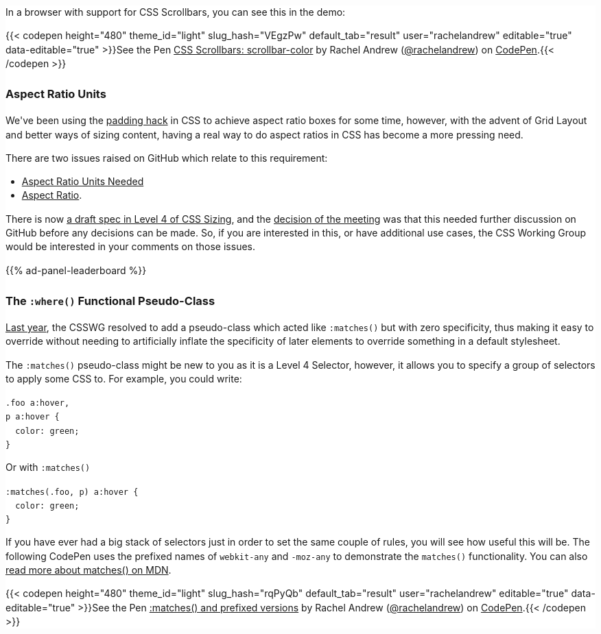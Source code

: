 In a browser with support for CSS Scrollbars, you can see this in the demo:

{{< codepen height="480" theme_id="light" slug_hash="VEgzPw" default_tab="result" user="rachelandrew" editable="true" data-editable="true" >}}See the Pen <a href="https://codepen.io/rachelandrew/pen/VEgzPw">CSS Scrollbars: scrollbar-color</a> by Rachel Andrew (<a href="https://codepen.io/rachelandrew">@rachelandrew</a>) on <a href="https://codepen.io">CodePen</a>.{{< /codepen >}}

### Aspect Ratio Units

We've been using the [padding hack](https://css-tricks.com/aspect-ratio-boxes/) in CSS to achieve aspect ratio boxes for some time, however, with the advent of Grid Layout and better ways of sizing content, having a real way to do aspect ratios in CSS has become a more pressing need.

There are two issues raised on GitHub which relate to this requirement:

- [Aspect Ratio Units Needed](https://github.com/w3c/csswg-drafts/issues/1173)
- [Aspect Ratio](https://github.com/w3c/csswg-drafts/issues/333). 

There is now [a draft spec in Level 4 of CSS Sizing](https://drafts.csswg.org/css-sizing-4/#ratios), and the [decision of the meeting](https://github.com/w3c/csswg-drafts/issues/333#issuecomment-432168037) was that this needed further discussion on GitHub before any decisions can be made. So, if you are interested in this, or have additional use cases, the CSS Working Group would be interested in your comments on those issues.

{{% ad-panel-leaderboard %}}

### The `:where()` Functional Pseudo-Class

[Last year](https://github.com/w3c/csswg-drafts/issues/1170#issuecomment-342645651), the CSSWG resolved to add a pseudo-class which acted like `:matches()` but with zero specificity, thus making it easy to override without needing to artificially inflate the specificity of later elements to override something in a default stylesheet. 

The `:matches()` pseudo-class might be new to you as it is a Level 4 Selector, however, it allows you to specify a group of selectors to apply some CSS to. For example, you could write:

<pre><code class="language-css">.foo a:hover,
p a:hover {
  color: green;
}
</code></pre>

Or with `:matches()`

<pre><code class="language-css">:matches(.foo, p) a:hover {
  color: green;
}
</code></pre>

If you have ever had a big stack of selectors just in order to set the same couple of rules, you will see how useful this will be. The following CodePen uses the prefixed names of `webkit-any` and `-moz-any` to demonstrate the `matches()` functionality. You can also [read more about matches() on MDN](https://developer.mozilla.org/en-US/docs/Web/CSS/:matches).

{{< codepen height="480" theme_id="light" slug_hash="rqPyQb" default_tab="result" user="rachelandrew" editable="true" data-editable="true" >}}See the Pen <a href="https://codepen.io/rachelandrew/pen/rqPyQb">:matches() and prefixed versions</a> by Rachel Andrew (<a href="https://codepen.io/rachelandrew">@rachelandrew</a>) on <a href="https://codepen.io">CodePen</a>.{{< /codepen >}}
